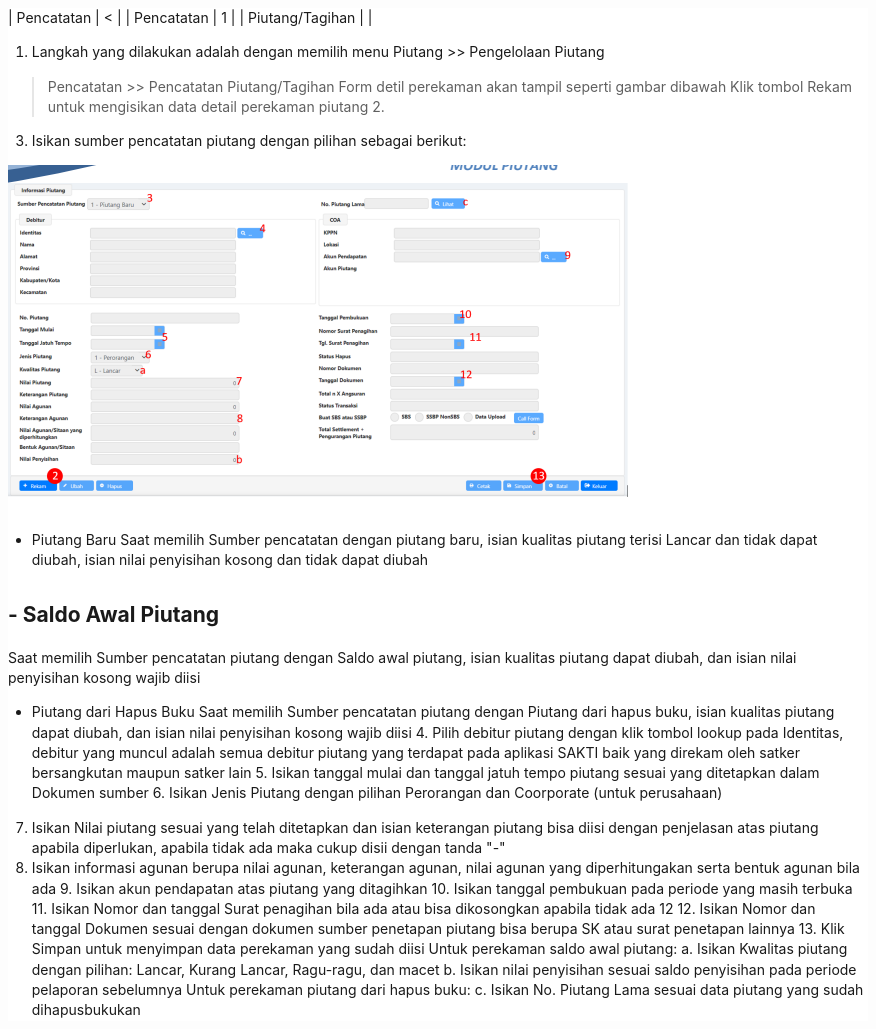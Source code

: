 | Pencatatan          | <  |
| Pencatatan          | 1  |
| Piutang/Tagihan     |    |

1. Langkah yang dilakukan adalah dengan memilih menu Piutang >> Pengelolaan Piutang
> Pencatatan >> Pencatatan Piutang/Tagihan Form detil perekaman akan tampil seperti gambar dibawah Klik tombol Rekam untuk mengisikan data detail perekaman piutang 2.

 
3. Isikan sumber pencatatan piutang dengan pilihan sebagai berikut:

![11_image_0.png](11_image_0.png)

- Piutang Baru Saat memilih Sumber pencatatan dengan piutang baru, isian kualitas piutang terisi Lancar dan tidak dapat diubah, isian nilai penyisihan kosong dan tidak dapat diubah

## - Saldo Awal Piutang

Saat memilih Sumber pencatatan piutang dengan Saldo awal piutang, isian kualitas piutang dapat diubah, dan isian nilai penyisihan kosong wajib diisi
- Piutang dari Hapus Buku Saat memilih Sumber pencatatan piutang dengan Piutang dari hapus buku, isian kualitas piutang dapat diubah, dan isian nilai penyisihan kosong wajib diisi 4. Pilih debitur piutang dengan klik tombol lookup pada Identitas, debitur yang muncul adalah semua debitur piutang yang terdapat pada aplikasi SAKTI baik yang direkam oleh satker bersangkutan maupun satker lain 5. Isikan tanggal mulai dan tanggal jatuh tempo piutang sesuai yang ditetapkan dalam Dokumen sumber 6. Isikan Jenis Piutang dengan pilihan Perorangan dan Coorporate (untuk perusahaan)
7. Isikan Nilai piutang sesuai yang telah ditetapkan dan isian keterangan piutang bisa diisi dengan penjelasan atas piutang apabila diperlukan, apabila tidak ada maka cukup disii dengan tanda "-"
8. Isikan informasi agunan berupa nilai agunan, keterangan agunan, nilai agunan yang diperhitungakan serta bentuk agunan bila ada 9. Isikan akun pendapatan atas piutang yang ditagihkan 10. Isikan tanggal pembukuan pada periode yang masih terbuka 11. Isikan Nomor dan tanggal Surat penagihan bila ada atau bisa dikosongkan apabila tidak ada 12 12. Isikan Nomor dan tanggal Dokumen sesuai dengan dokumen sumber penetapan piutang bisa berupa SK atau surat penetapan lainnya 13. Klik Simpan untuk menyimpan data perekaman yang sudah diisi Untuk perekaman saldo awal piutang:
a. Isikan Kwalitas piutang dengan pilihan: Lancar, Kurang Lancar, Ragu-ragu, dan macet b. Isikan nilai penyisihan sesuai saldo penyisihan pada periode pelaporan sebelumnya Untuk perekaman piutang dari hapus buku:
c. Isikan No. Piutang Lama sesuai data piutang yang sudah dihapusbukukan
